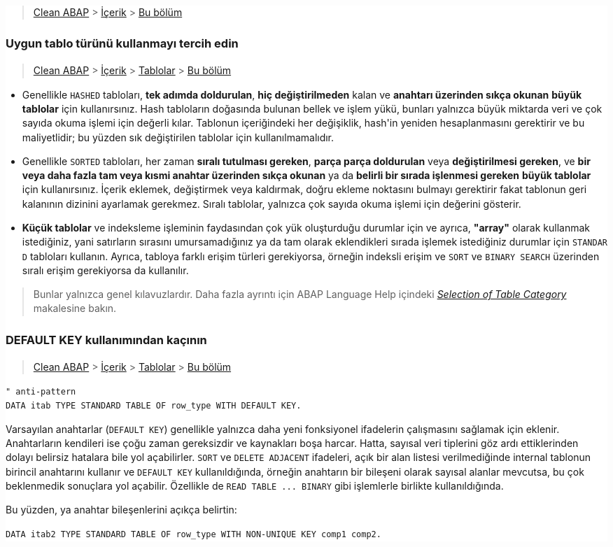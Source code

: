 > [Clean ABAP](#clean-abap) > [İçerik](#içerik) > [Bu bölüm](#tablolar)

### Uygun tablo türünü kullanmayı tercih edin

> [Clean ABAP](#clean-abap) > [İçerik](#içerik) > [Tablolar](#tablolar) > [Bu bölüm](#uygun-tablo-türünü-kullanmayı-tercih-edin)

- Genellikle `HASHED` tabloları, **tek adımda doldurulan**, **hiç değiştirilmeden** kalan ve **anahtarı üzerinden sıkça okunan** **büyük tablolar** için kullanırsınız.
  Hash tabloların doğasında bulunan bellek ve işlem yükü, bunları yalnızca büyük miktarda veri ve çok sayıda okuma işlemi için değerli kılar.
  Tablonun içeriğindeki her değişiklik, hash'in yeniden hesaplanmasını gerektirir ve bu maliyetlidir; bu yüzden sık değiştirilen tablolar için kullanılmamalıdır.

- Genellikle `SORTED` tabloları, her zaman **sıralı tutulması gereken**, **parça parça doldurulan** veya **değiştirilmesi gereken**, ve **bir veya daha fazla tam veya kısmi anahtar üzerinden sıkça okunan** ya da **belirli bir sırada işlenmesi gereken** **büyük tablolar** için kullanırsınız.
  İçerik eklemek, değiştirmek veya kaldırmak, doğru ekleme noktasını bulmayı gerektirir fakat tablonun geri kalanının dizinini ayarlamak gerekmez.
  Sıralı tablolar, yalnızca çok sayıda okuma işlemi için değerini gösterir.

- **Küçük tablolar** ve indeksleme işleminin faydasından çok yük oluşturduğu durumlar için ve ayrıca, **"array"** olarak kullanmak istediğiniz, yani satırların sırasını umursamadığınız ya da tam olarak eklendikleri sırada işlemek istediğiniz durumlar için `STANDARD` tabloları kullanın.
  Ayrıca, tabloya farklı erişim türleri gerekiyorsa, örneğin indeksli erişim ve `SORT` ve `BINARY SEARCH` üzerinden sıralı erişim gerekiyorsa da kullanılır.

> Bunlar yalnızca genel kılavuzlardır.
> Daha fazla ayrıntı için ABAP Language Help içindeki [_Selection of Table Category_](https://help.sap.com/doc/abapdocu_latest_index_htm/latest/en-US/abenitab_cat.htm) makalesine bakın.


### DEFAULT KEY kullanımından kaçının

> [Clean ABAP](#clean-abap) > [İçerik](#içerik) > [Tablolar](#tablolar) > [Bu bölüm](#default-key-kullanımından-kaçının)

```ABAP
" anti-pattern
DATA itab TYPE STANDARD TABLE OF row_type WITH DEFAULT KEY.
```

Varsayılan anahtarlar (`DEFAULT KEY`) genellikle yalnızca daha yeni fonksiyonel ifadelerin çalışmasını sağlamak için eklenir.
Anahtarların kendileri ise çoğu zaman gereksizdir ve kaynakları boşa harcar.
Hatta, sayısal veri tiplerini göz ardı ettiklerinden dolayı belirsiz hatalara bile yol açabilirler.
`SORT` ve `DELETE ADJACENT` ifadeleri, açık bir alan listesi verilmediğinde internal tablonun birincil anahtarını kullanır ve `DEFAULT KEY` kullanıldığında, örneğin anahtarın bir bileşeni olarak sayısal alanlar mevcutsa, bu çok beklenmedik sonuçlara yol açabilir. Özellikle de `READ TABLE ... BINARY` gibi işlemlerle birlikte kullanıldığında.

Bu yüzden, ya anahtar bileşenlerini açıkça belirtin:

```ABAP
DATA itab2 TYPE STANDARD TABLE OF row_type WITH NON-UNIQUE KEY comp1 comp2.
```
